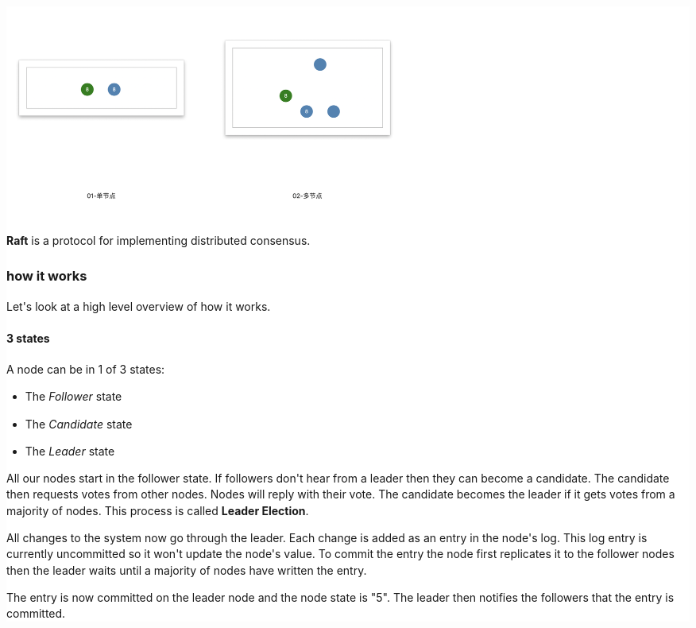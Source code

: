 <img src="pic/raft-00.png" style="zoom:50%;" />

**Raft** is a protocol for implementing distributed consensus.

### how it works

Let's look at a high level overview of how it works.

#### 3 states

A node can be in 1 of 3 states:

* The *Follower* state

* The *Candidate* state

* The *Leader* state

All our nodes start in the follower state. If followers don't hear from a leader then they can become a candidate. The candidate then requests votes from other nodes. Nodes will reply with their vote. The candidate becomes the leader if it gets votes from a majority of nodes. This process is called **Leader Election**.

All changes to the system now go through the leader. Each change is added as an entry in the node's log. This log entry is currently uncommitted so it won't update the node's value. To commit the entry the node first replicates it to the follower nodes then the leader waits until a majority of nodes have written the entry.

The entry is now committed on the leader node and the node state is "5". The leader then notifies the followers that the entry is committed. 
